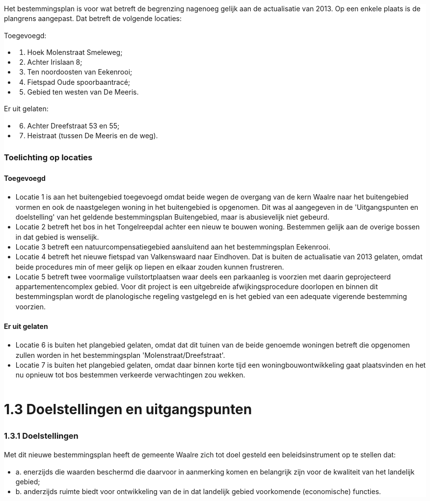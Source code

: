 Het bestemmingsplan is voor wat betreft de begrenzing nagenoeg gelijk aan de actualisatie van 2013. Op een enkele plaats is de plangrens aangepast. Dat betreft de volgende locaties:

Toegevoegd:

- 1. Hoek Molenstraat Smeleweg;
- 2. Achter Irislaan 8;
- 3. Ten noordoosten van Eekenrooi;
- 4. Fietspad Oude spoorbaantracé;
- 5. Gebied ten westen van De Meeris.

Er uit gelaten:

- 6. Achter Dreefstraat 53 en 55;
- 7. Heistraat (tussen De Meeris en de weg).

### **Toelichting op locaties**

#### Toegevoegd

- Locatie 1 is aan het buitengebied toegevoegd omdat beide wegen de overgang van de kern Waalre naar het buitengebied vormen en ook de naastgelegen woning in het buitengebied is opgenomen. Dit was al aangegeven in de 'Uitgangspunten en doelstelling' van het geldende bestemmingsplan Buitengebied, maar is abusievelijk niet gebeurd.
- Locatie 2 betreft het bos in het Tongelreepdal achter een nieuw te bouwen woning. Bestemmen gelijk aan de overige bossen in dat gebied is wenselijk.
- Locatie 3 betreft een natuurcompensatiegebied aansluitend aan het bestemmingsplan Eekenrooi.
- Locatie 4 betreft het nieuwe fietspad van Valkenswaard naar Eindhoven. Dat is buiten de actualisatie van 2013 gelaten, omdat beide procedures min of meer gelijk op liepen en elkaar zouden kunnen frustreren.
- Locatie 5 betreft twee voormalige vuilstortplaatsen waar deels een parkaanleg is voorzien met daarin geprojecteerd appartementencomplex gebied. Voor dit project is een uitgebreide afwijkingsprocedure doorlopen en binnen dit bestemmingsplan wordt de planologische regeling vastgelegd en is het gebied van een adequate vigerende bestemming voorzien.

#### Er uit gelaten

- Locatie 6 is buiten het plangebied gelaten, omdat dat dit tuinen van de beide genoemde woningen betreft die opgenomen zullen worden in het bestemmingsplan 'Molenstraat/Dreefstraat'.
- Locatie 7 is buiten het plangebied gelaten, omdat daar binnen korte tijd een woningbouwontwikkeling gaat plaatsvinden en het nu opnieuw tot bos bestemmen verkeerde verwachtingen zou wekken.

# **1.3 Doelstellingen en uitgangspunten**

### **1.3.1 Doelstellingen**

Met dit nieuwe bestemmingsplan heeft de gemeente Waalre zich tot doel gesteld een beleidsinstrument op te stellen dat:

- a. enerzijds die waarden beschermd die daarvoor in aanmerking komen en belangrijk zijn voor de kwaliteit van het landelijk gebied;
- b. anderzijds ruimte biedt voor ontwikkeling van de in dat landelijk gebied voorkomende (economische) functies.
